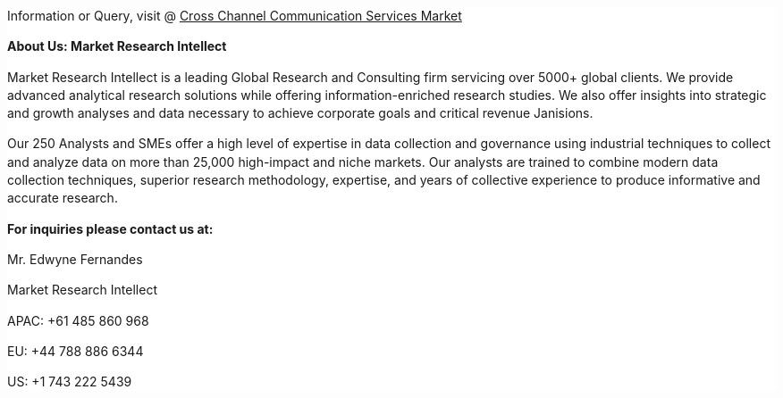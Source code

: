 Information or Query, visit&nbsp;@</strong>&nbsp;</span><span class="font-[700]"><a href="https://www.marketresearchintellect.com/product/global-cross-channel-communication-services-market-size-and-forecast/?utm_source=Linkedin&utm_medium=842" target="_blank" data-tracking-control-name="article-ssr-frontend-pulse_little-text-block" data-tracking-will-navigate="" data-test-link="">Cross Channel Communication Services Market</a></span></p><p><strong><span class="font-[700]">About Us: Market Research Intellect</span></strong></p><p><span class="">Market Research Intellect is a leading Global Research and Consulting firm servicing over 5000+ global clients. We provide advanced analytical research solutions while offering information-enriched research studies.&nbsp;</span>We also offer insights into strategic and growth analyses and data necessary to achieve corporate goals and critical revenue Janisions.</p><p><span class="">Our 250 Analysts and SMEs offer a high level of expertise in data collection and governance using industrial techniques to collect and analyze data on more than 25,000 high-impact and niche markets. Our analysts are trained to combine modern data collection techniques, superior research methodology, expertise, and years of collective experience to produce informative and accurate research.</span></p><p><strong>For inquiries please contact us at:</strong></p><p>Mr. Edwyne Fernandes</p><p>Market Research Intellect</p><p>APAC: +61 485 860 968</p><p>EU: +44 788 886 6344</p><p>US: +1 743 222 5439</p>
